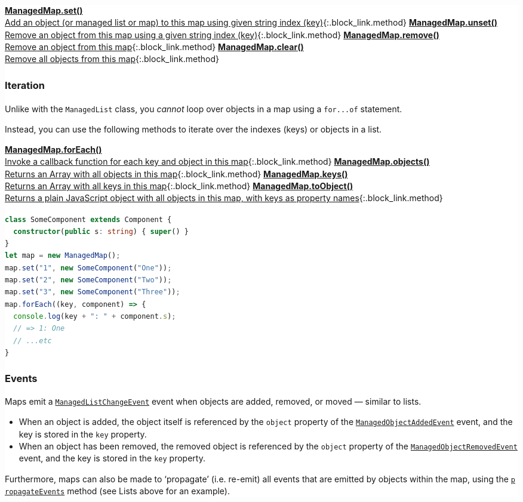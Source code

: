 [**ManagedMap.set()**<br>Add an object (or managed list or map) to this map using given string index (key)](/docs/ref/ManagedMap#ManagedMap:set){:.block_link.method}
[**ManagedMap.unset()**<br>Remove an object from this map using a given string index (key)](/docs/ref/ManagedMap#ManagedMap:unset){:.block_link.method}
[**ManagedMap.remove()**<br>Remove an object from this map](/docs/ref/ManagedMap#ManagedMap:remove){:.block_link.method}
[**ManagedMap.clear()**<br>Remove all objects from this map](/docs/ref/ManagedMap#ManagedMap:clear){:.block_link.method}

### Iteration

Unlike with the `ManagedList` class, you _cannot_ loop over objects in a map using a `for...of` statement.

Instead, you can use the following methods to iterate over the indexes (keys) or objects in a list.

[**ManagedMap.forEach()**<br>Invoke a callback function for each key and object in this map](/docs/ref/ManagedMap#ManagedMap:forEach){:.block_link.method}
[**ManagedMap.objects()**<br>Returns an Array with all objects in this map](/docs/ref/ManagedMap#ManagedMap:keys){:.block_link.method}
[**ManagedMap.keys()**<br>Returns an Array with all keys in this map](/docs/ref/ManagedMap#ManagedMap:keys){:.block_link.method}
[**ManagedMap.toObject()**<br>Returns a plain JavaScript object with all objects in this map, with keys as property names](/docs/ref/ManagedMap#ManagedMap:toObject){:.block_link.method}

```typescript
class SomeComponent extends Component {
  constructor(public s: string) { super() }
}
let map = new ManagedMap();
map.set("1", new SomeComponent("One"));
map.set("2", new SomeComponent("Two"));
map.set("3", new SomeComponent("Three"));
map.forEach((key, component) => {
  console.log(key + ": " + component.s);
  // => 1: One
  // ...etc 
}
```

### Events

Maps emit a [`ManagedListChangeEvent`](/docs/ref/ManagedListChangeEvent) event when objects are added, removed, or moved — similar to lists.

* When an object is added, the object itself is referenced by the `object` property of the [`ManagedObjectAddedEvent`](/docs/ref/ManagedObjectAddedEvent) event, and the key is stored in the `key` property.
* When an object has been removed, the removed object is referenced by the `object` property of the [`ManagedObjectRemovedEvent`](/docs/ref/ManagedObjectRemovedEvent) event, and the key is stored in the `key` property.

Furthermore, maps can also be made to ‘propagate’ (i.e. re-emit) all events that are emitted by objects within the map, using the [`propagateEvents`](/docs/ref/ManagedList#ManagedList:propagateEvents) method (see Lists above for an example).
